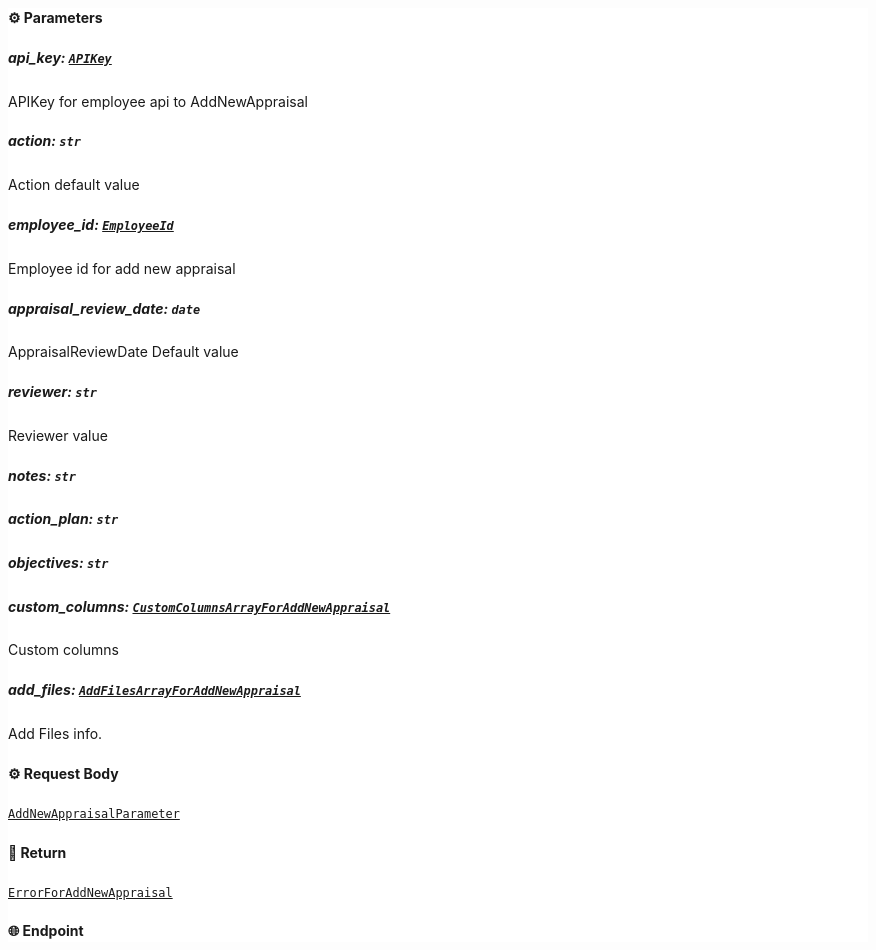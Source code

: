 #### ⚙️ Parameters<a id="⚙️-parameters"></a>

##### api_key: [`APIKey`](./people_hr_python_sdk/type/api_key.py)<a id="api_key-apikeypeople_hr_python_sdktypeapi_keypy"></a>

APIKey for employee api to AddNewAppraisal

##### action: `str`<a id="action-str"></a>

Action default value

##### employee_id: [`EmployeeId`](./people_hr_python_sdk/type/employee_id.py)<a id="employee_id-employeeidpeople_hr_python_sdktypeemployee_idpy"></a>

Employee id for add new appraisal

##### appraisal_review_date: `date`<a id="appraisal_review_date-date"></a>

AppraisalReviewDate Default value 

##### reviewer: `str`<a id="reviewer-str"></a>

Reviewer value 

##### notes: `str`<a id="notes-str"></a>

##### action_plan: `str`<a id="action_plan-str"></a>

##### objectives: `str`<a id="objectives-str"></a>

##### custom_columns: [`CustomColumnsArrayForAddNewAppraisal`](./people_hr_python_sdk/type/custom_columns_array_for_add_new_appraisal.py)<a id="custom_columns-customcolumnsarrayforaddnewappraisalpeople_hr_python_sdktypecustom_columns_array_for_add_new_appraisalpy"></a>

Custom columns

##### add_files: [`AddFilesArrayForAddNewAppraisal`](./people_hr_python_sdk/type/add_files_array_for_add_new_appraisal.py)<a id="add_files-addfilesarrayforaddnewappraisalpeople_hr_python_sdktypeadd_files_array_for_add_new_appraisalpy"></a>

Add Files info.

#### ⚙️ Request Body<a id="⚙️-request-body"></a>

[`AddNewAppraisalParameter`](./people_hr_python_sdk/type/add_new_appraisal_parameter.py)
#### 🔄 Return<a id="🔄-return"></a>

[`ErrorForAddNewAppraisal`](./people_hr_python_sdk/pydantic/error_for_add_new_appraisal.py)

#### 🌐 Endpoint<a id="🌐-endpoint"></a>
